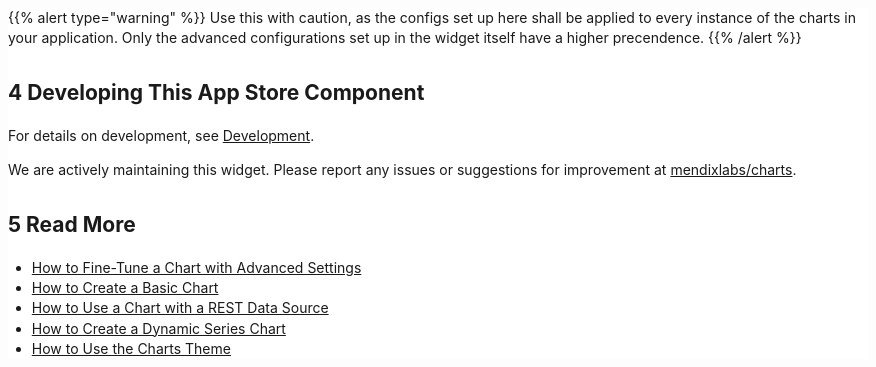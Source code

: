 {{% alert type="warning" %}}
Use this with caution, as the configs set up here shall be applied to every instance of the charts in your application. Only the advanced configurations set up in the widget itself have a higher precendence.
{{% /alert %}}

## 4 Developing This App Store Component

For details on development, see [Development](https://raw.githubusercontent.com/mendixlabs/charts/v1.4.4/Development.md).

We are actively maintaining this widget. Please report any issues or suggestions for improvement at [mendixlabs/charts](https://github.com/mendixlabs/charts/issues).

## 5 Read More

* [How to Fine-Tune a Chart with Advanced Settings](https://docs.mendix.com/howto/front-end/charts-advanced-tuning)
* [How to Create a Basic Chart](https://docs.mendix.com/howto/front-end/charts-basic-create)
* [How to Use a Chart with a REST Data Source](https://docs.mendix.com/howto/front-end/charts-basic-rest)
* [How to Create a Dynamic Series Chart](https://docs.mendix.com/howto/front-end/charts-dynamic-series)
* [How to Use the Charts Theme](https://docs.mendix.com/howto/front-end/charts-theme)
